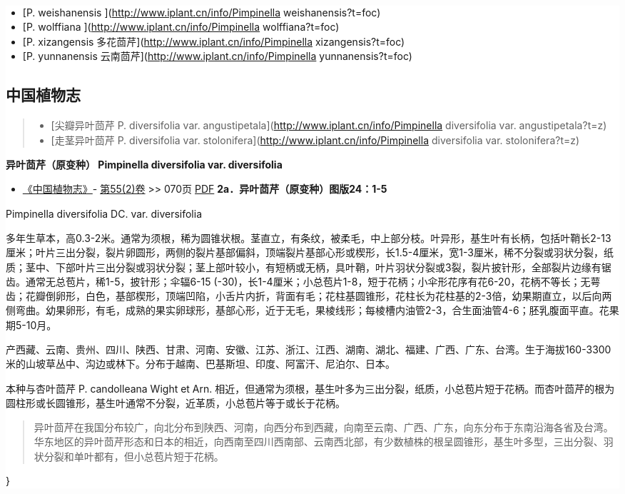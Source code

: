 * [P.  weishanensis  ](http://www.iplant.cn/info/Pimpinella weishanensis?t=foc)
* [P.  wolffiana  ](http://www.iplant.cn/info/Pimpinella wolffiana?t=foc)
* [P.  xizangensis  多花茴芹](http://www.iplant.cn/info/Pimpinella xizangensis?t=foc)
* [P.  yunnanensis  云南茴芹](http://www.iplant.cn/info/Pimpinella yunnanensis?t=foc)

## 中国植物志

> * [尖瓣异叶茴芹  P.  diversifolia var. angustipetala](http://www.iplant.cn/info/Pimpinella diversifolia var. angustipetala?t=z)
> * [走茎异叶茴芹  P.  diversifolia var. stolonifera](http://www.iplant.cn/info/Pimpinella diversifolia var. stolonifera?t=z)

**异叶茴芹（原变种） Pimpinella diversifolia var. diversifolia**

* [《中国植物志》](http://www.iplant.cn/frps)- [第55(2)卷](http://www.iplant.cn/frps/vol/55(2)) >> 070页 [PDF](http://www.iplant.cn/frps/pdf/55(2)/070a.pdf)
**2a．异叶茴芹（原变种）图版24：1-5**

Pimpinella diversifolia DC. var. diversifolia

多年生草本，高0.3-2米。通常为须根，稀为圆锥状根。茎直立，有条纹，被柔毛，中上部分枝。叶异形，基生叶有长柄，包括叶鞘长2-13厘米；叶片三出分裂，裂片卵圆形，两侧的裂片基部偏斜，顶端裂片基部心形或楔形，长1.5-4厘米，宽1-3厘米，稀不分裂或羽状分裂，纸质；茎中、下部叶片三出分裂或羽状分裂；茎上部叶较小，有短柄或无柄，具叶鞘，叶片羽状分裂或3裂，裂片披针形，全部裂片边缘有锯齿。通常无总苞片，稀1-5，披针形；伞辐6-15 (-30)，长1-4厘米；小总苞片1-8，短于花柄；小伞形花序有花6-20，花柄不等长；无萼齿；花瓣倒卵形，白色，基部楔形，顶端凹陷，小舌片内折，背面有毛；花柱基圆锥形，花柱长为花柱基的2-3倍，幼果期直立，以后向两侧弯曲。幼果卵形，有毛，成熟的果实卵球形，基部心形，近于无毛，果棱线形；每棱槽内油管2-3，合生面油管4-6；胚乳腹面平直。花果期5-10月。

产西藏、云南、贵州、四川、陕西、甘肃、河南、安徽、江苏、浙江、江西、湖南、湖北、福建、广西、广东、台湾。生于海拔160-3300米的山坡草丛中、沟边或林下。分布于越南、巴基斯坦、印度、阿富汗、尼泊尔、日本。

本种与杏叶茴芹 P. candolleana Wight et Arn. 相近，但通常为须根，基生叶多为三出分裂，纸质，小总苞片短于花柄。而杏叶茴芹的根为圆柱形或长圆锥形，基生叶通常不分裂，近革质，小总苞片等于或长于花柄。

> 异叶茴芹在我国分布较广，向北分布到陕西、河南，向西分布到西藏，向南至云南、广西、广东，向东分布于东南沿海各省及台湾。华东地区的异叶茴芹形态和日本的相近，向西南至四川西南部、云南西北部，有少数植株的根呈圆锥形，基生叶多型，三出分裂、羽状分裂和单叶都有，但小总苞片短于花柄。

}